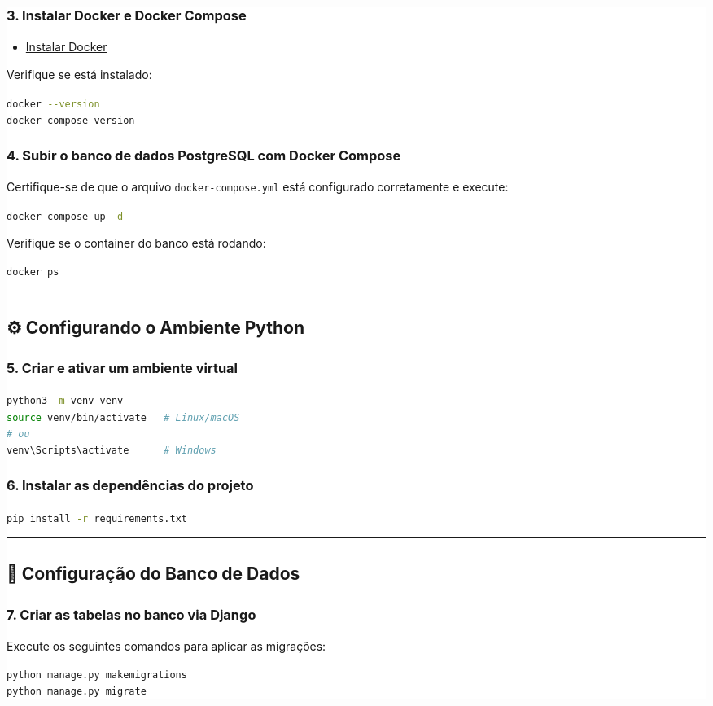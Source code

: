 ### 3. Instalar Docker e Docker Compose

* [Instalar Docker](https://docs.docker.com/get-docker/)

Verifique se está instalado:

```bash
docker --version
docker compose version
```

### 4. Subir o banco de dados PostgreSQL com Docker Compose

Certifique-se de que o arquivo `docker-compose.yml` está configurado corretamente e execute:

```bash
docker compose up -d
```

Verifique se o container do banco está rodando:

```bash
docker ps
```

---

## ⚙️ Configurando o Ambiente Python

### 5. Criar e ativar um ambiente virtual

```bash
python3 -m venv venv
source venv/bin/activate   # Linux/macOS
# ou
venv\Scripts\activate      # Windows
```

### 6. Instalar as dependências do projeto

```bash
pip install -r requirements.txt
```

---

## 🐅 Configuração do Banco de Dados

### 7. Criar as tabelas no banco via Django

Execute os seguintes comandos para aplicar as migrações:

```bash
python manage.py makemigrations
python manage.py migrate
```
